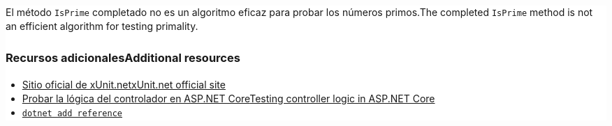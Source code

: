 <span data-ttu-id="70fd0-179">El método `IsPrime` completado no es un algoritmo eficaz para probar los números primos.</span><span class="sxs-lookup"><span data-stu-id="70fd0-179">The completed `IsPrime` method is not an efficient algorithm for testing primality.</span></span>

### <a name="additional-resources"></a><span data-ttu-id="70fd0-180">Recursos adicionales</span><span class="sxs-lookup"><span data-stu-id="70fd0-180">Additional resources</span></span>

- [<span data-ttu-id="70fd0-181">Sitio oficial de xUnit.net</span><span class="sxs-lookup"><span data-stu-id="70fd0-181">xUnit.net official site</span></span>](https://xunit.github.io)
- [<span data-ttu-id="70fd0-182">Probar la lógica del controlador en ASP.NET Core</span><span class="sxs-lookup"><span data-stu-id="70fd0-182">Testing controller logic in ASP.NET Core</span></span>](/aspnet/core/mvc/controllers/testing)
- [`dotnet add reference`](../tools/dotnet-add-reference.md)
